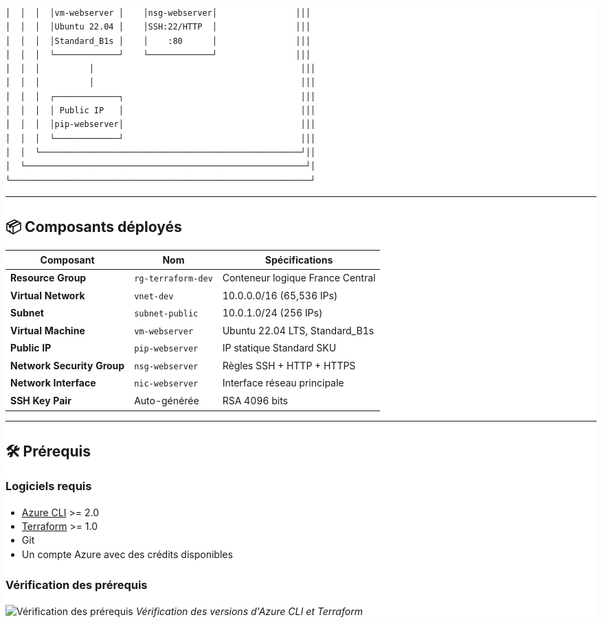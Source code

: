 ```
│  │  │  │vm-webserver │    │nsg-webserver│                │││
│  │  │  │Ubuntu 22.04 │    │SSH:22/HTTP  │                │││
│  │  │  │Standard_B1s │    │    :80      │                │││
│  │  │  └─────────────┘    └─────────────┘                │││
│  │  │          │                                          │││
│  │  │          │                                          │││
│  │  │  ┌─────────────┐                                    │││
│  │  │  │ Public IP   │                                    │││
│  │  │  │pip-webserver│                                    │││
│  │  │  └─────────────┘                                    │││
│  │  └─────────────────────────────────────────────────────┘││
│  └─────────────────────────────────────────────────────────┘│
└─────────────────────────────────────────────────────────────┘
```

---

## 📦 Composants déployés

| Composant | Nom | Spécifications |
|-----------|-----|---------------|
| **Resource Group** | `rg-terraform-dev` | Conteneur logique France Central |
| **Virtual Network** | `vnet-dev` | 10.0.0.0/16 (65,536 IPs) |
| **Subnet** | `subnet-public` | 10.0.1.0/24 (256 IPs) |
| **Virtual Machine** | `vm-webserver` | Ubuntu 22.04 LTS, Standard_B1s |
| **Public IP** | `pip-webserver` | IP statique Standard SKU |
| **Network Security Group** | `nsg-webserver` | Règles SSH + HTTP + HTTPS |
| **Network Interface** | `nic-webserver` | Interface réseau principale |
| **SSH Key Pair** | Auto-générée | RSA 4096 bits |

---

## 🛠️ Prérequis

### Logiciels requis
- [Azure CLI](https://docs.microsoft.com/en-us/cli/azure/install-azure-cli) >= 2.0
- [Terraform](https://www.terraform.io/downloads.html) >= 1.0
- Git
- Un compte Azure avec des crédits disponibles

### Vérification des prérequis
![Vérification des prérequis](screenshots/00-prerequisites-check.png)
*Vérification des versions d'Azure CLI et Terraform*
